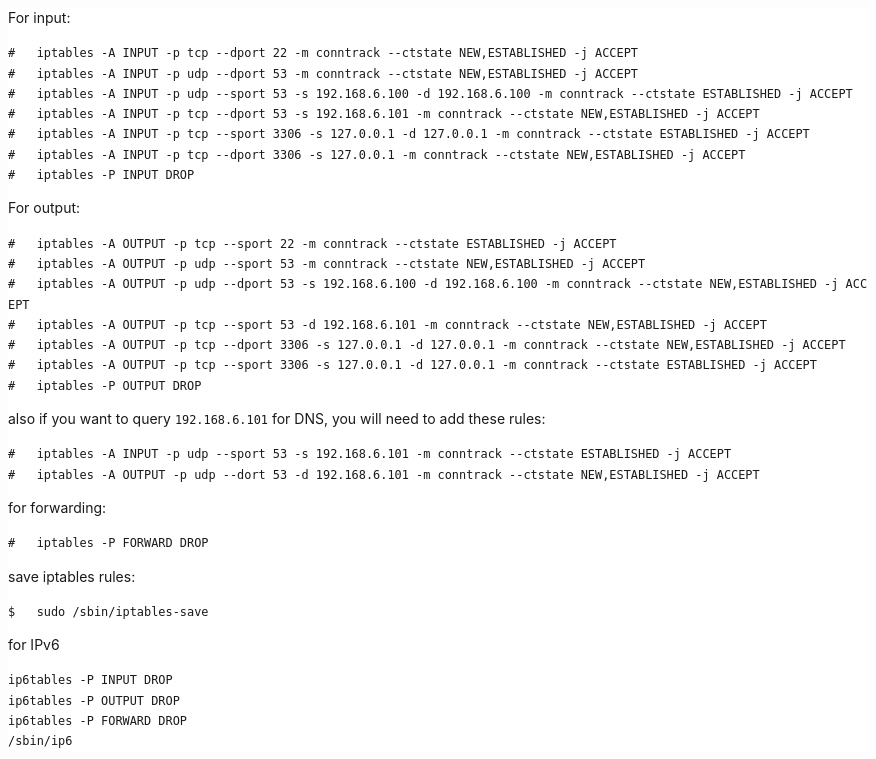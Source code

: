For input:
```
#	iptables -A INPUT -p tcp --dport 22 -m conntrack --ctstate NEW,ESTABLISHED -j ACCEPT
#	iptables -A INPUT -p udp --dport 53 -m conntrack --ctstate NEW,ESTABLISHED -j ACCEPT
#	iptables -A INPUT -p udp --sport 53 -s 192.168.6.100 -d 192.168.6.100 -m conntrack --ctstate ESTABLISHED -j ACCEPT
#	iptables -A INPUT -p tcp --dport 53 -s 192.168.6.101 -m conntrack --ctstate NEW,ESTABLISHED -j ACCEPT
#	iptables -A INPUT -p tcp --sport 3306 -s 127.0.0.1 -d 127.0.0.1 -m conntrack --ctstate ESTABLISHED -j ACCEPT
#	iptables -A INPUT -p tcp --dport 3306 -s 127.0.0.1 -m conntrack --ctstate NEW,ESTABLISHED -j ACCEPT
#	iptables -P INPUT DROP 
```

For output:
```
#	iptables -A OUTPUT -p tcp --sport 22 -m conntrack --ctstate ESTABLISHED -j ACCEPT
#	iptables -A OUTPUT -p udp --sport 53 -m conntrack --ctstate NEW,ESTABLISHED -j ACCEPT
#	iptables -A OUTPUT -p udp --dport 53 -s 192.168.6.100 -d 192.168.6.100 -m conntrack --ctstate NEW,ESTABLISHED -j ACCEPT
#	iptables -A OUTPUT -p tcp --sport 53 -d 192.168.6.101 -m conntrack --ctstate NEW,ESTABLISHED -j ACCEPT
#	iptables -A OUTPUT -p tcp --dport 3306 -s 127.0.0.1 -d 127.0.0.1 -m conntrack --ctstate NEW,ESTABLISHED -j ACCEPT
#	iptables -A OUTPUT -p tcp --sport 3306 -s 127.0.0.1 -d 127.0.0.1 -m conntrack --ctstate ESTABLISHED -j ACCEPT
#	iptables -P OUTPUT DROP
```

also if you want to query `192.168.6.101` for DNS, you will need to add these rules:
```
#	iptables -A INPUT -p udp --sport 53 -s 192.168.6.101 -m conntrack --ctstate ESTABLISHED -j ACCEPT
#	iptables -A OUTPUT -p udp --dort 53 -d 192.168.6.101 -m conntrack --ctstate NEW,ESTABLISHED -j ACCEPT
```

for forwarding:
```
#	iptables -P FORWARD DROP
```

save iptables rules:
```
$	sudo /sbin/iptables-save
```

for IPv6
```
ip6tables -P INPUT DROP
ip6tables -P OUTPUT DROP
ip6tables -P FORWARD DROP
/sbin/ip6
```
